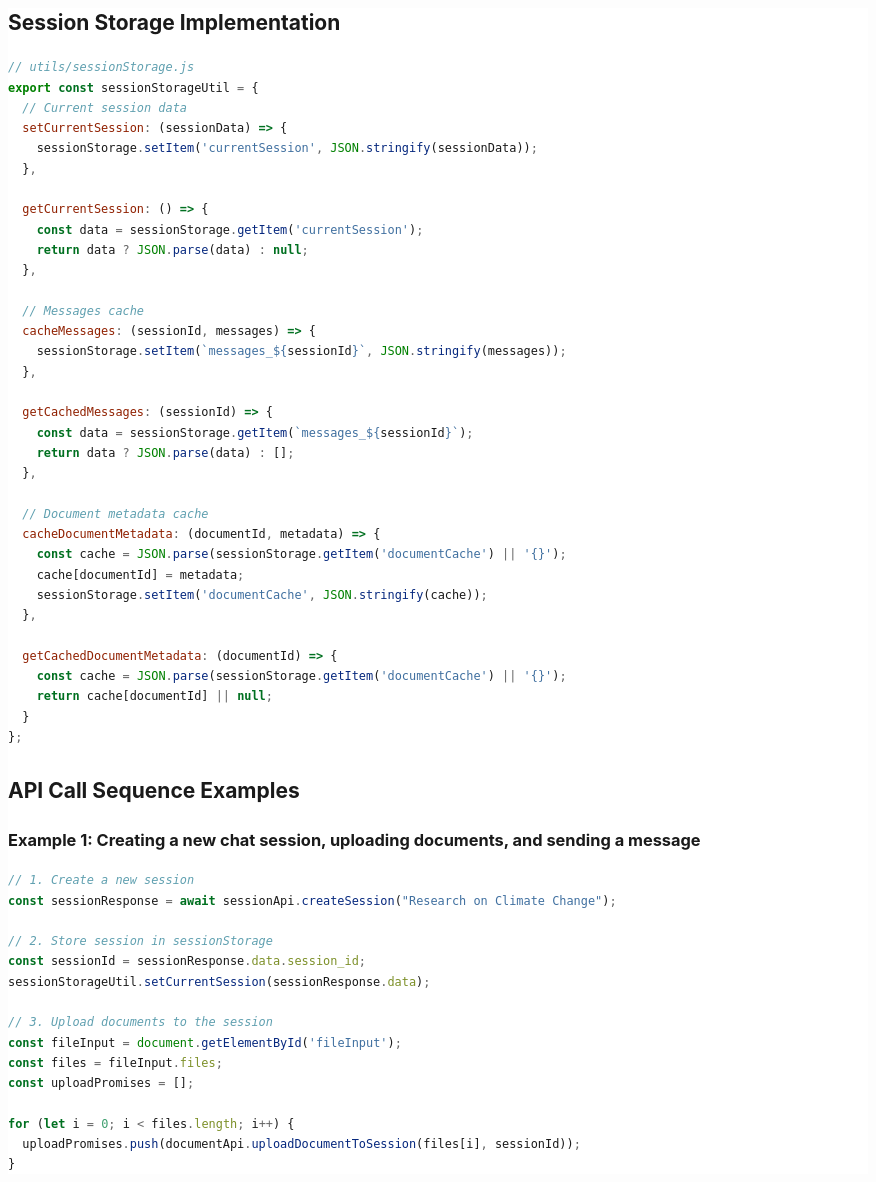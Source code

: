 ```javascript
```

## Session Storage Implementation

```javascript
// utils/sessionStorage.js
export const sessionStorageUtil = {
  // Current session data
  setCurrentSession: (sessionData) => {
    sessionStorage.setItem('currentSession', JSON.stringify(sessionData));
  },

  getCurrentSession: () => {
    const data = sessionStorage.getItem('currentSession');
    return data ? JSON.parse(data) : null;
  },

  // Messages cache
  cacheMessages: (sessionId, messages) => {
    sessionStorage.setItem(`messages_${sessionId}`, JSON.stringify(messages));
  },

  getCachedMessages: (sessionId) => {
    const data = sessionStorage.getItem(`messages_${sessionId}`);
    return data ? JSON.parse(data) : [];
  },

  // Document metadata cache
  cacheDocumentMetadata: (documentId, metadata) => {
    const cache = JSON.parse(sessionStorage.getItem('documentCache') || '{}');
    cache[documentId] = metadata;
    sessionStorage.setItem('documentCache', JSON.stringify(cache));
  },

  getCachedDocumentMetadata: (documentId) => {
    const cache = JSON.parse(sessionStorage.getItem('documentCache') || '{}');
    return cache[documentId] || null;
  }
};
```

## API Call Sequence Examples

### Example 1: Creating a new chat session, uploading documents, and sending a message

```javascript
// 1. Create a new session
const sessionResponse = await sessionApi.createSession("Research on Climate Change");

// 2. Store session in sessionStorage
const sessionId = sessionResponse.data.session_id;
sessionStorageUtil.setCurrentSession(sessionResponse.data);

// 3. Upload documents to the session
const fileInput = document.getElementById('fileInput');
const files = fileInput.files;
const uploadPromises = [];

for (let i = 0; i < files.length; i++) {
  uploadPromises.push(documentApi.uploadDocumentToSession(files[i], sessionId));
}

```